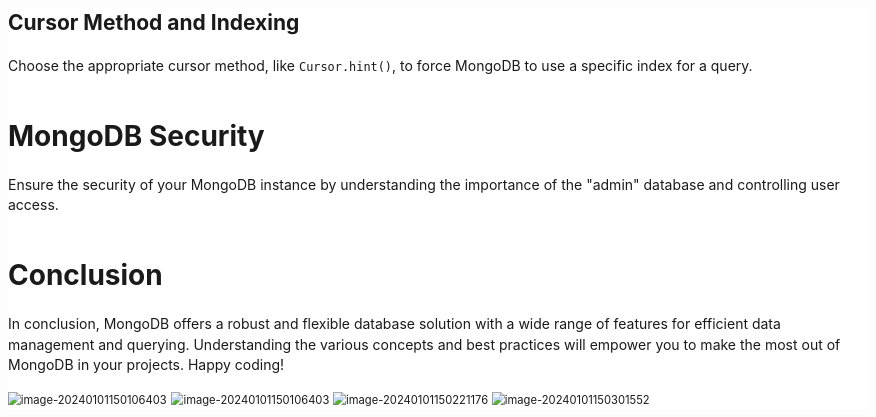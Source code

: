 ## Cursor Method and Indexing

Choose the appropriate cursor method, like `Cursor.hint()`, to force MongoDB to use a specific index for a query.

# MongoDB Security

Ensure the security of your MongoDB instance by understanding the importance of the "admin" database and controlling user access.

# Conclusion

In conclusion, MongoDB offers a robust and flexible database solution with a wide range of features for efficient data management and querying. Understanding the various concepts and best practices will empower you to make the most out of MongoDB in your projects. Happy coding!


<img src="https://github.com/nhonvo/nhonvo.github.io/tree/master/_posts/2024-1-1-MongoDb.assets/image-20240101150106403.png" alt="image-20240101150106403" style="zoom:80%;" />

<img src="https://github.com/nhonvo/nhonvo.github.io/tree/master/_posts/2024-1-1-MongoDb.assets/image-20240101150201886.png" alt="image-20240101150106403" style="zoom:80%;" />

<img src="https://github.com/nhonvo/nhonvo.github.io/tree/master/_posts/2024-1-1-MongoDb.assets/image-20240101150221176.png" alt="image-20240101150221176" style="zoom:80%;" />

<img src="https://github.com/nhonvo/nhonvo.github.io/tree/master/_posts/2024-1-1-MongoDb.assets/image-20240101150301552.png" alt="image-20240101150301552" style="zoom:80%;" />
